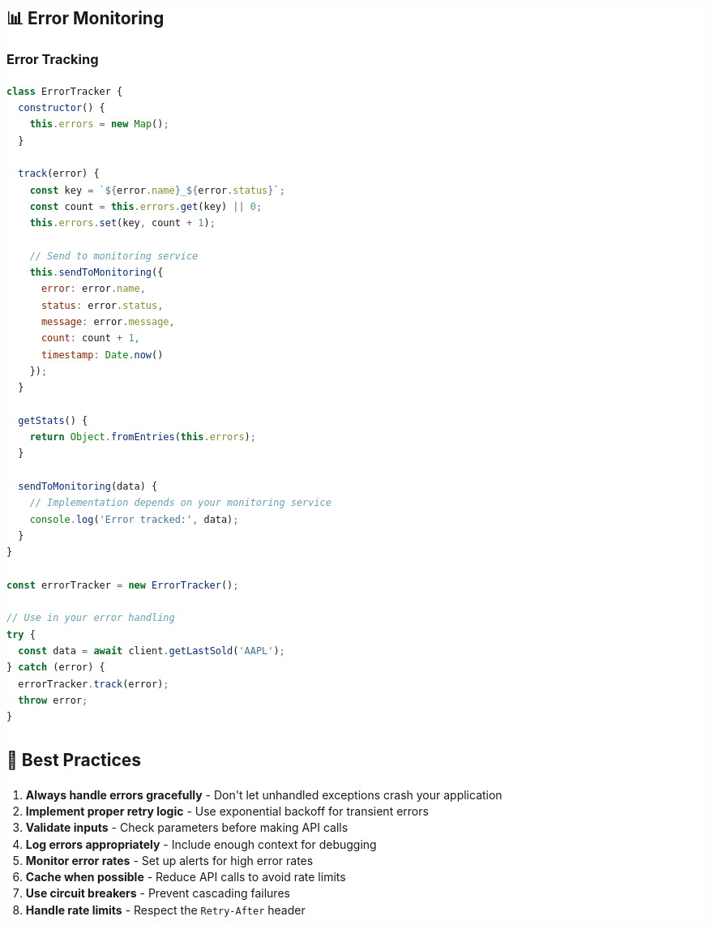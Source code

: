 ## 📊 Error Monitoring

### Error Tracking

```javascript
class ErrorTracker {
  constructor() {
    this.errors = new Map();
  }

  track(error) {
    const key = `${error.name}_${error.status}`;
    const count = this.errors.get(key) || 0;
    this.errors.set(key, count + 1);
    
    // Send to monitoring service
    this.sendToMonitoring({
      error: error.name,
      status: error.status,
      message: error.message,
      count: count + 1,
      timestamp: Date.now()
    });
  }

  getStats() {
    return Object.fromEntries(this.errors);
  }

  sendToMonitoring(data) {
    // Implementation depends on your monitoring service
    console.log('Error tracked:', data);
  }
}

const errorTracker = new ErrorTracker();

// Use in your error handling
try {
  const data = await client.getLastSold('AAPL');
} catch (error) {
  errorTracker.track(error);
  throw error;
}
```

## 🔗 Best Practices

1. **Always handle errors gracefully** - Don't let unhandled exceptions crash your application
2. **Implement proper retry logic** - Use exponential backoff for transient errors
3. **Validate inputs** - Check parameters before making API calls
4. **Log errors appropriately** - Include enough context for debugging
5. **Monitor error rates** - Set up alerts for high error rates
6. **Cache when possible** - Reduce API calls to avoid rate limits
7. **Use circuit breakers** - Prevent cascading failures
8. **Handle rate limits** - Respect the `Retry-After` header
